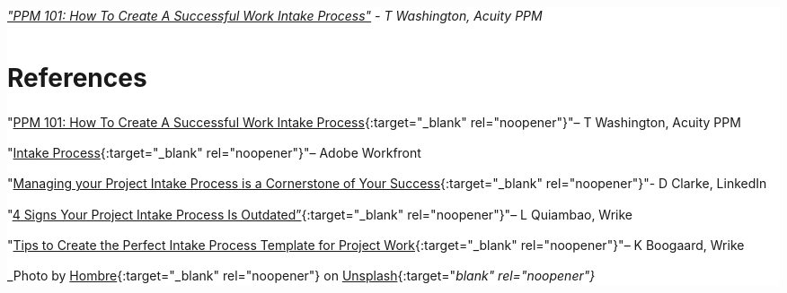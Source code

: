 *["PPM 101: How To Create A Successful Work Intake Process"](https://acuityppm.com/ppm-101-successful-work-intake-process/) - T Washington, Acuity PPM*

# References
"[PPM 101: How To Create A Successful Work Intake Process](https://acuityppm.com/ppm-101-successful-work-intake-process/){:target="_blank" rel="noopener"}"– T Washington, Acuity PPM

"[Intake Process](https://www.workfront.com/project-management/life-cycle/initiation/intake-process#:~:text=A%20project%20intake%20process%20determines,that%20goes%20along%20with%20it){:target="_blank" rel="noopener"}"– Adobe Workfront

"[Managing your Project Intake Process is a Cornerstone of Your Success](https://www.linkedin.com/pulse/managing-your-project-intake-process-cornerstone-don-clarke-pmp){:target="_blank" rel="noopener"}"- D Clarke, LinkedIn

"[4 Signs Your Project Intake Process Is Outdated”](https://www.wrike.com/blog/project-intake-process/){:target="_blank" rel="noopener"}"– L Quiambao, Wrike  

"[Tips to Create the Perfect Intake Process Template for Project Work](https://www.wrike.com/blog/intake-process-template-project-work/){:target="_blank" rel="noopener"}"– K Boogaard, Wrike

_Photo by [Hombre](https://unsplash.com/de/@hombre){:target="_blank" rel="noopener"} on [Unsplash](https://unsplash.com/photos/qiSxer3QF2I){:target="_blank" rel="noopener"}_
  